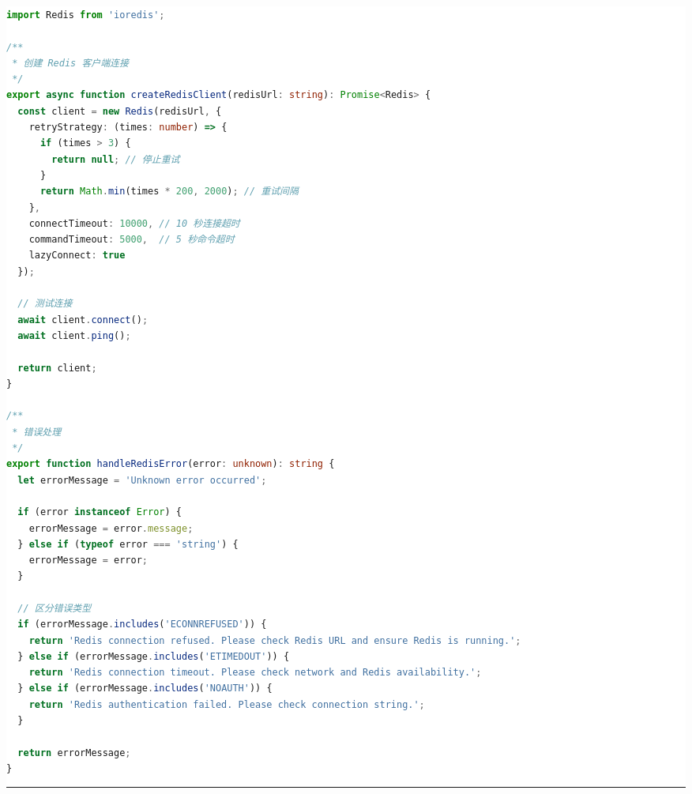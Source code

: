 ```typescript
import Redis from 'ioredis';

/**
 * 创建 Redis 客户端连接
 */
export async function createRedisClient(redisUrl: string): Promise<Redis> {
  const client = new Redis(redisUrl, {
    retryStrategy: (times: number) => {
      if (times > 3) {
        return null; // 停止重试
      }
      return Math.min(times * 200, 2000); // 重试间隔
    },
    connectTimeout: 10000, // 10 秒连接超时
    commandTimeout: 5000,  // 5 秒命令超时
    lazyConnect: true
  });

  // 测试连接
  await client.connect();
  await client.ping();

  return client;
}

/**
 * 错误处理
 */
export function handleRedisError(error: unknown): string {
  let errorMessage = 'Unknown error occurred';

  if (error instanceof Error) {
    errorMessage = error.message;
  } else if (typeof error === 'string') {
    errorMessage = error;
  }

  // 区分错误类型
  if (errorMessage.includes('ECONNREFUSED')) {
    return 'Redis connection refused. Please check Redis URL and ensure Redis is running.';
  } else if (errorMessage.includes('ETIMEDOUT')) {
    return 'Redis connection timeout. Please check network and Redis availability.';
  } else if (errorMessage.includes('NOAUTH')) {
    return 'Redis authentication failed. Please check connection string.';
  }

  return errorMessage;
}
```

---
